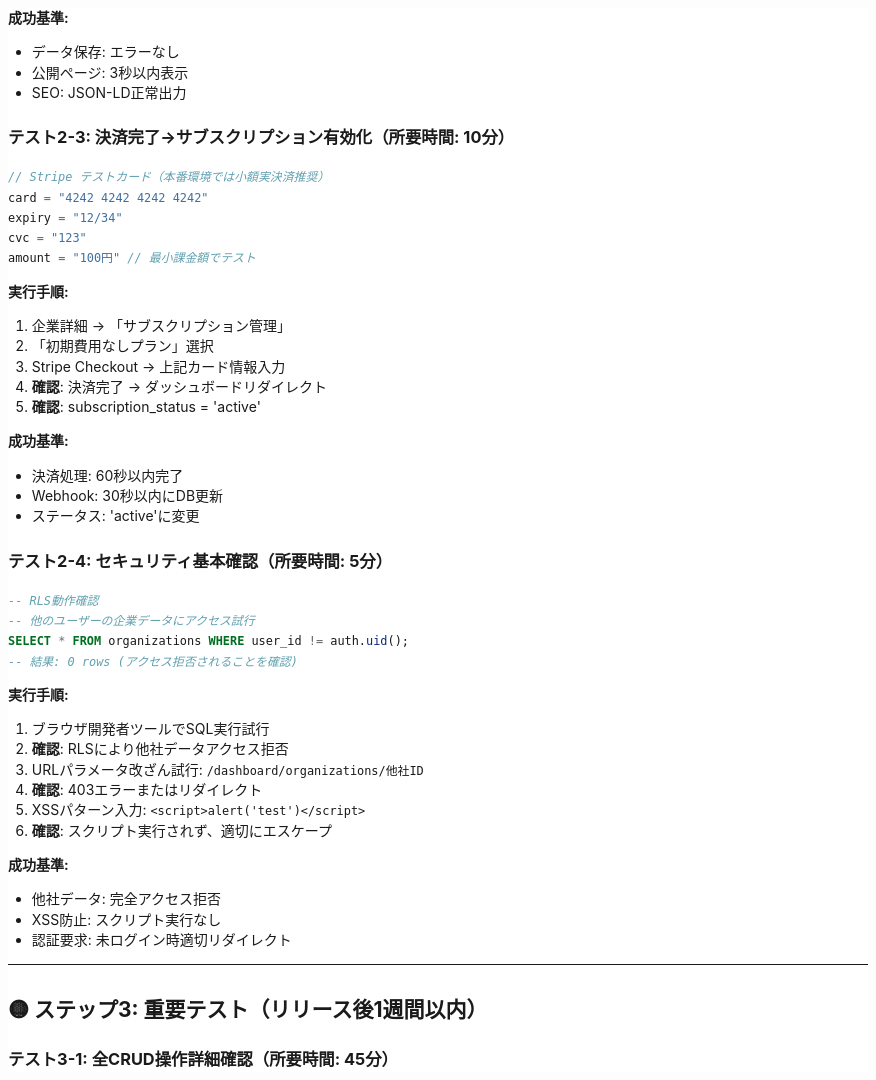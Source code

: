 **成功基準:**
- データ保存: エラーなし
- 公開ページ: 3秒以内表示
- SEO: JSON-LD正常出力

### テスト2-3: 決済完了→サブスクリプション有効化（所要時間: 10分）
```javascript
// Stripe テストカード（本番環境では小額実決済推奨）
card = "4242 4242 4242 4242"
expiry = "12/34" 
cvc = "123"
amount = "100円" // 最小課金額でテスト
```

**実行手順:**
1. 企業詳細 → 「サブスクリプション管理」
2. 「初期費用なしプラン」選択
3. Stripe Checkout → 上記カード情報入力
4. **確認**: 決済完了 → ダッシュボードリダイレクト
5. **確認**: subscription_status = 'active'

**成功基準:**
- 決済処理: 60秒以内完了
- Webhook: 30秒以内にDB更新
- ステータス: 'active'に変更

### テスト2-4: セキュリティ基本確認（所要時間: 5分）
```sql
-- RLS動作確認
-- 他のユーザーの企業データにアクセス試行
SELECT * FROM organizations WHERE user_id != auth.uid();
-- 結果: 0 rows (アクセス拒否されることを確認)
```

**実行手順:**
1. ブラウザ開発者ツールでSQL実行試行
2. **確認**: RLSにより他社データアクセス拒否
3. URLパラメータ改ざん試行: `/dashboard/organizations/他社ID`
4. **確認**: 403エラーまたはリダイレクト
5. XSSパターン入力: `<script>alert('test')</script>`
6. **確認**: スクリプト実行されず、適切にエスケープ

**成功基準:**
- 他社データ: 完全アクセス拒否
- XSS防止: スクリプト実行なし
- 認証要求: 未ログイン時適切リダイレクト

---

## 🟡 ステップ3: 重要テスト（リリース後1週間以内）

### テスト3-1: 全CRUD操作詳細確認（所要時間: 45分）
